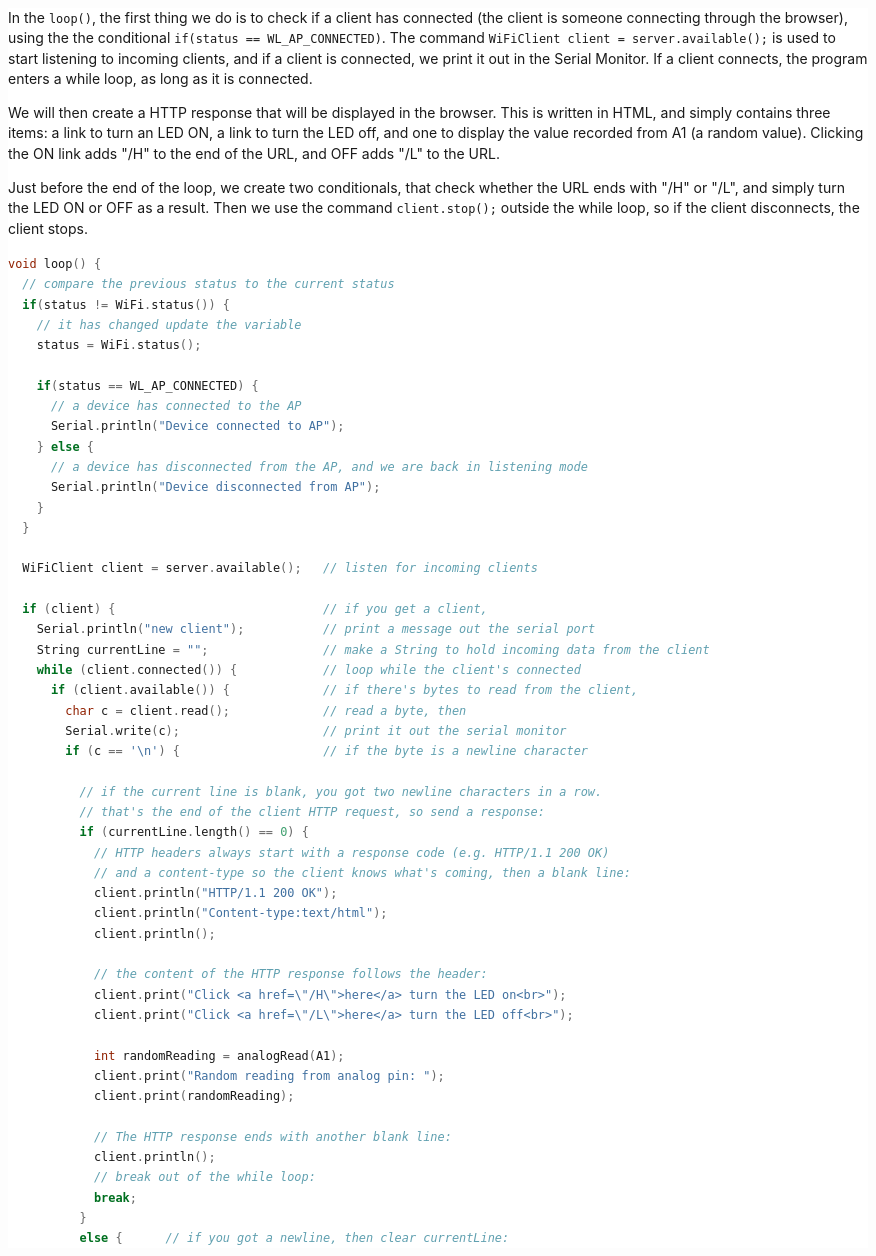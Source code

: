 In the `loop()`, the first thing we do is to check if a client has connected (the client is someone connecting through the browser), using the the conditional `if(status == WL_AP_CONNECTED)`. The command `WiFiClient client = server.available();` is used to start listening to incoming clients, and if a client is connected, we print it out in the Serial Monitor. If a client connects, the program enters a while loop, as long as it is connected.

We will then create a HTTP response that will be displayed in the browser. This is written in HTML, and simply contains three items: a link to turn an LED ON, a link to turn the LED off, and one to display the value recorded from A1 (a random value). Clicking the ON link adds "/H" to the end of the URL, and OFF adds "/L" to the URL.

Just before the end of the loop, we create two conditionals, that check whether the URL ends with "/H" or "/L", and simply turn the LED ON or OFF as a result. Then we use the command `client.stop();` outside the while loop, so if the client disconnects, the client stops.

```cpp
void loop() {
  // compare the previous status to the current status
  if(status != WiFi.status()) {
    // it has changed update the variable
    status = WiFi.status();

    if(status == WL_AP_CONNECTED) {
      // a device has connected to the AP
      Serial.println("Device connected to AP");
    } else {
      // a device has disconnected from the AP, and we are back in listening mode
      Serial.println("Device disconnected from AP");
    }
  }

  WiFiClient client = server.available();   // listen for incoming clients

  if (client) {                             // if you get a client,
    Serial.println("new client");           // print a message out the serial port
    String currentLine = "";                // make a String to hold incoming data from the client
    while (client.connected()) {            // loop while the client's connected
      if (client.available()) {             // if there's bytes to read from the client,
        char c = client.read();             // read a byte, then
        Serial.write(c);                    // print it out the serial monitor
        if (c == '\n') {                    // if the byte is a newline character

          // if the current line is blank, you got two newline characters in a row.
          // that's the end of the client HTTP request, so send a response:
          if (currentLine.length() == 0) {
            // HTTP headers always start with a response code (e.g. HTTP/1.1 200 OK)
            // and a content-type so the client knows what's coming, then a blank line:
            client.println("HTTP/1.1 200 OK");
            client.println("Content-type:text/html");
            client.println();

            // the content of the HTTP response follows the header:
            client.print("Click <a href=\"/H\">here</a> turn the LED on<br>");
            client.print("Click <a href=\"/L\">here</a> turn the LED off<br>");

            int randomReading = analogRead(A1);
            client.print("Random reading from analog pin: ");
            client.print(randomReading);

            // The HTTP response ends with another blank line:
            client.println();
            // break out of the while loop:
            break;
          }
          else {      // if you got a newline, then clear currentLine:
```